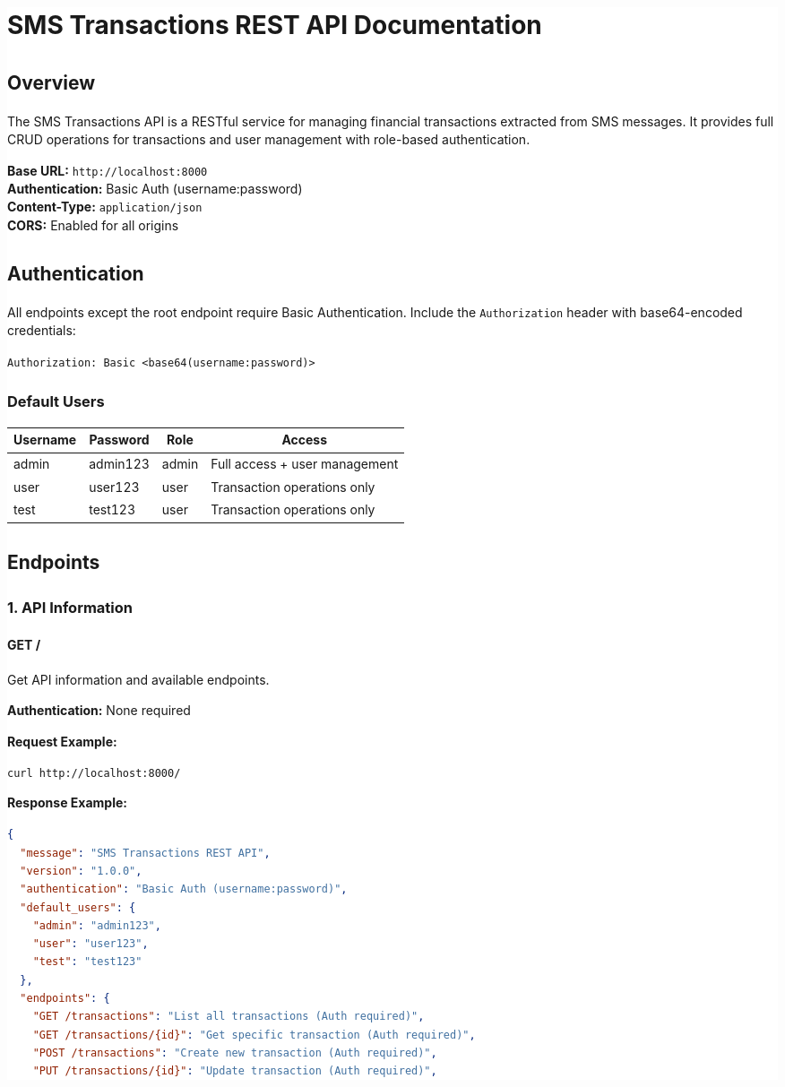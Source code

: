 # SMS Transactions REST API Documentation

## Overview

The SMS Transactions API is a RESTful service for managing financial transactions extracted from SMS messages. It provides full CRUD operations for transactions and user management with role-based authentication.

**Base URL:** `http://localhost:8000`  
**Authentication:** Basic Auth (username:password)  
**Content-Type:** `application/json`  
**CORS:** Enabled for all origins

## Authentication

All endpoints except the root endpoint require Basic Authentication. Include the `Authorization` header with base64-encoded credentials:

```
Authorization: Basic <base64(username:password)>
```

### Default Users

| Username | Password | Role  | Access                        |
| -------- | -------- | ----- | ----------------------------- |
| admin    | admin123 | admin | Full access + user management |
| user     | user123  | user  | Transaction operations only   |
| test     | test123  | user  | Transaction operations only   |

## Endpoints

### 1. API Information

#### GET /

Get API information and available endpoints.

**Authentication:** None required

**Request Example:**

```bash
curl http://localhost:8000/
```

**Response Example:**

```json
{
  "message": "SMS Transactions REST API",
  "version": "1.0.0",
  "authentication": "Basic Auth (username:password)",
  "default_users": {
    "admin": "admin123",
    "user": "user123",
    "test": "test123"
  },
  "endpoints": {
    "GET /transactions": "List all transactions (Auth required)",
    "GET /transactions/{id}": "Get specific transaction (Auth required)",
    "POST /transactions": "Create new transaction (Auth required)",
    "PUT /transactions/{id}": "Update transaction (Auth required)",
```